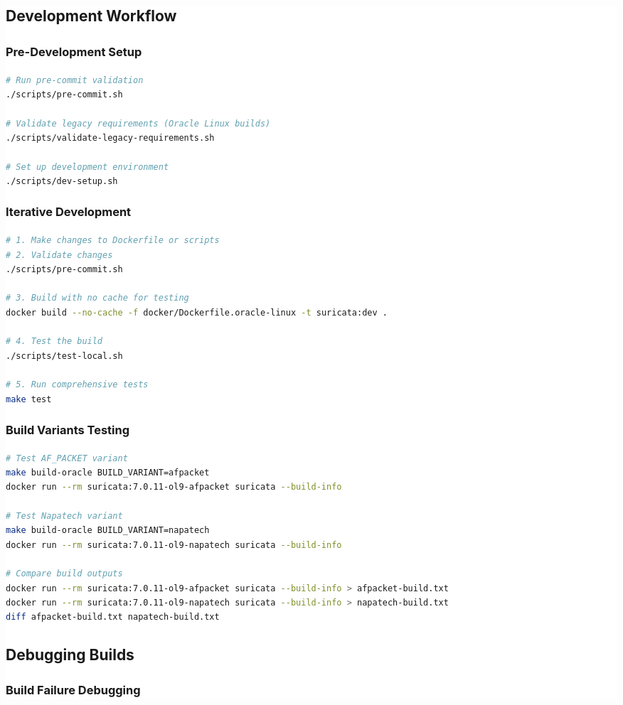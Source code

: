 ## Development Workflow

### Pre-Development Setup

```bash
# Run pre-commit validation
./scripts/pre-commit.sh

# Validate legacy requirements (Oracle Linux builds)
./scripts/validate-legacy-requirements.sh

# Set up development environment
./scripts/dev-setup.sh
```

### Iterative Development

```bash
# 1. Make changes to Dockerfile or scripts
# 2. Validate changes
./scripts/pre-commit.sh

# 3. Build with no cache for testing
docker build --no-cache -f docker/Dockerfile.oracle-linux -t suricata:dev .

# 4. Test the build
./scripts/test-local.sh

# 5. Run comprehensive tests
make test
```

### Build Variants Testing

```bash
# Test AF_PACKET variant
make build-oracle BUILD_VARIANT=afpacket
docker run --rm suricata:7.0.11-ol9-afpacket suricata --build-info

# Test Napatech variant
make build-oracle BUILD_VARIANT=napatech
docker run --rm suricata:7.0.11-ol9-napatech suricata --build-info

# Compare build outputs
docker run --rm suricata:7.0.11-ol9-afpacket suricata --build-info > afpacket-build.txt
docker run --rm suricata:7.0.11-ol9-napatech suricata --build-info > napatech-build.txt
diff afpacket-build.txt napatech-build.txt
```

## Debugging Builds

### Build Failure Debugging

